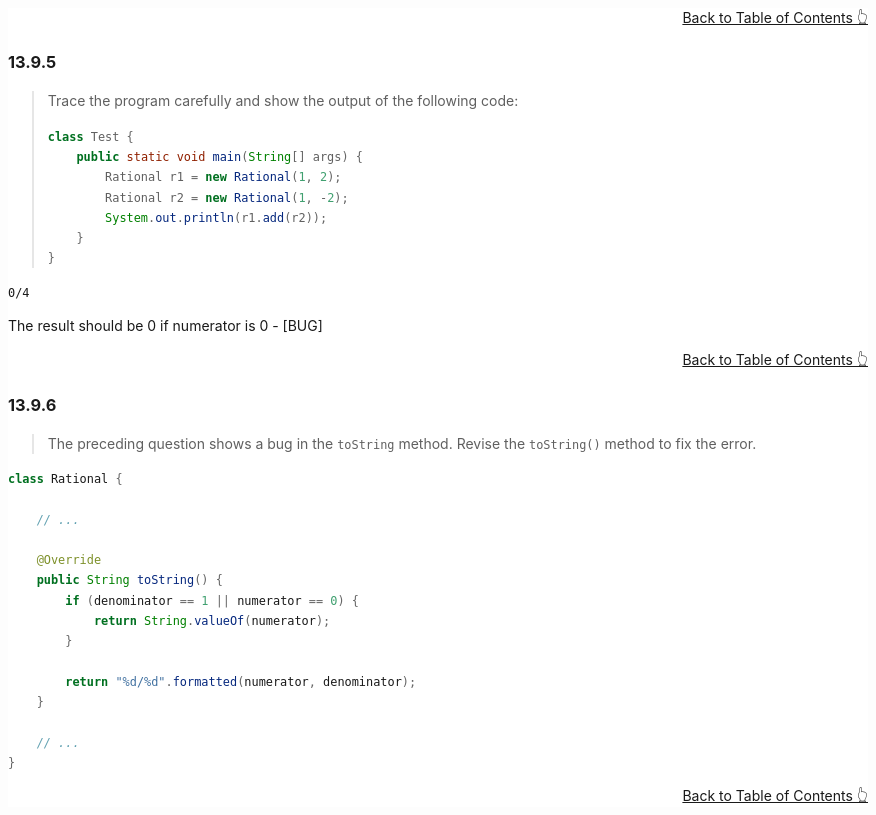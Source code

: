 <p align="right">
  <a href="#table-of-contents">Back to Table of Contents 👆</a>
</p>

### 13.9.5

> Trace the program carefully and show the output of the following code:
>
> ```java
> class Test {
>     public static void main(String[] args) {
>         Rational r1 = new Rational(1, 2);
>         Rational r2 = new Rational(1, -2);
>         System.out.println(r1.add(r2));
>     }
> }
> ```

```text
0/4
```

The result should be 0 if numerator is 0 - [BUG]

<p align="right">
  <a href="#table-of-contents">Back to Table of Contents 👆</a>
</p>

### 13.9.6

> The preceding question shows a bug in the `toString` method. Revise the `toString()` method to fix the error.

```java
class Rational {

    // ...

    @Override
    public String toString() {
        if (denominator == 1 || numerator == 0) {
            return String.valueOf(numerator);
        }

        return "%d/%d".formatted(numerator, denominator);
    }

    // ...
}
```

<p align="right">
  <a href="#table-of-contents">Back to Table of Contents 👆</a>
</p>
